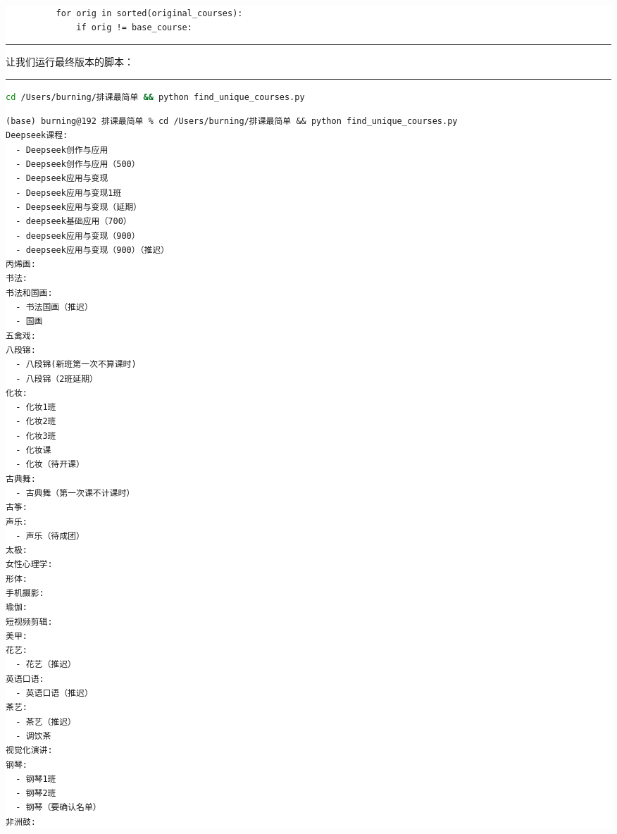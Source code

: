 ```diff
          for orig in sorted(original_courses):
              if orig != base_course:
```

---

让我们运行最终版本的脚本：

---

```bash
cd /Users/burning/排课最简单 && python find_unique_courses.py
```

```
(base) burning@192 排课最简单 % cd /Users/burning/排课最简单 && python find_unique_courses.py
Deepseek课程:
  - Deepseek创作与应用
  - Deepseek创作与应用（500）
  - Deepseek应用与变现
  - Deepseek应用与变现1班
  - Deepseek应用与变现（延期）
  - deepseek基础应用（700）
  - deepseek应用与变现（900）
  - deepseek应用与变现（900）（推迟）
丙烯画:
书法:
书法和国画:
  - 书法国画（推迟）
  - 国画
五禽戏:
八段锦:
  - 八段锦(新班第一次不算课时)
  - 八段锦（2班延期）
化妆:
  - 化妆1班
  - 化妆2班
  - 化妆3班
  - 化妆课
  - 化妆（待开课）
古典舞:
  - 古典舞（第一次课不计课时）
古筝:
声乐:
  - 声乐（待成团）
太极:
女性心理学:
形体:
手机摄影:
瑜伽:
短视频剪辑:
美甲:
花艺:
  - 花艺（推迟）
英语口语:
  - 英语口语（推迟）
茶艺:
  - 茶艺（推迟）
  - 调饮茶
视觉化演讲:
钢琴:
  - 钢琴1班
  - 钢琴2班
  - 钢琴（要确认名单）
非洲鼓:
```